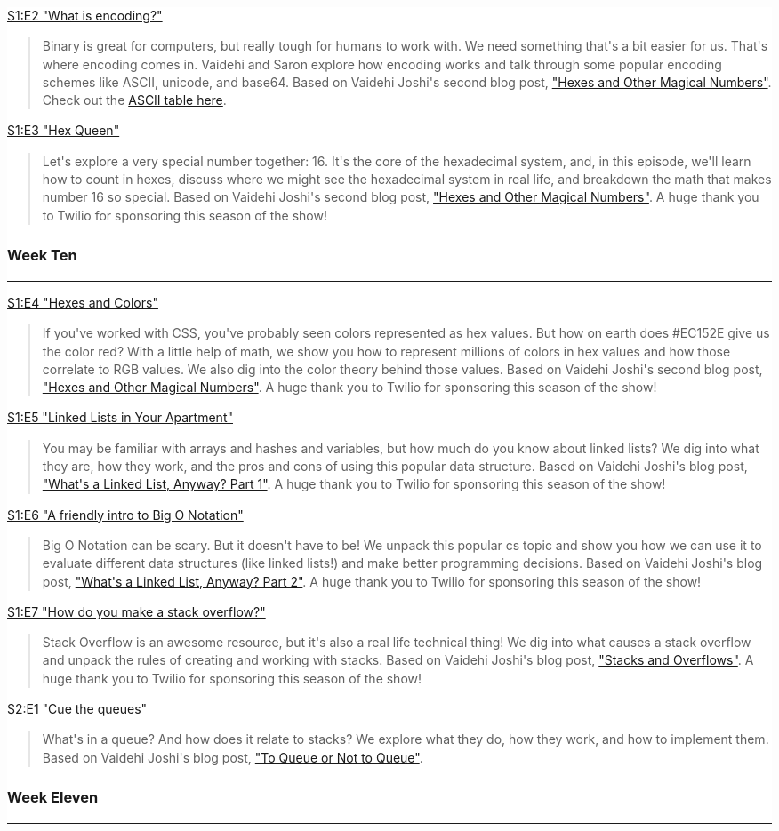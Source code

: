 
[S1:E2 "What is encoding?"](https://www.codenewbie.org/basecs)

>Binary is great for computers, but really tough for humans to work with. We need something that's a bit easier for us. That's where encoding comes in. Vaidehi and Saron explore how encoding works and talk through some popular encoding schemes like ASCII, unicode, and base64. Based on Vaidehi Joshi's second blog post, ["Hexes and Other Magical Numbers"]((https://medium.com/basecs/hexs-and-other-magical-numbers-9785bc26b7ee)). Check out the [ASCII table  here](http://www.infocellar.com/binary/ascii-ebcdic.htm).


[S1:E3 "Hex Queen"](https://www.codenewbie.org/basecs)
>Let's explore a very special number together: 16. It's the core of the hexadecimal system, and, in this episode, we'll learn how to count in hexes, discuss where we might see the hexadecimal system in real life, and breakdown the math that makes number 16 so special. Based on Vaidehi Joshi's second blog post, ["Hexes and Other Magical Numbers"](https://medium.com/basecs/hexs-and-other-magical-numbers-9785bc26b7ee). A huge thank you to Twilio for sponsoring this season of the show!


### Week Ten
------------------------------------------------

[S1:E4 "Hexes and Colors"](https://www.codenewbie.org/basecs)
>If you've worked with CSS, you've probably seen colors represented as hex values. But how on earth does #EC152E give us the color red? With a little help of math, we show you how to represent millions of colors in hex values and how those correlate to RGB values. We also dig into the color theory behind those values. Based on Vaidehi Joshi's second blog post, ["Hexes and Other Magical Numbers"](https://medium.com/basecs/hexs-and-other-magical-numbers-9785bc26b7ee). A huge thank you to Twilio for sponsoring this season of the show!

[S1:E5 "Linked Lists in Your Apartment"](https://www.codenewbie.org/basecs)
>You may be familiar with arrays and hashes and variables, but how much do you know about linked lists? We dig into what they are, how they work, and the pros and cons of using this popular data structure. Based on Vaidehi Joshi's blog post, ["What's a Linked List, Anyway? Part 1"](https://medium.com/basecs/whats-a-linked-list-anyway-part-1-d8b7e6508b9d). A huge thank you to Twilio for sponsoring this season of the show!

[S1:E6 "A friendly intro to Big O Notation"](https://www.codenewbie.org/basecs)
>Big O Notation can be scary. But it doesn't have to be! We unpack this popular cs topic and show you how we can use it to evaluate different data structures (like linked lists!) and make better programming decisions. Based on Vaidehi Joshi's blog post, ["What's a Linked List, Anyway? Part 2"](https://medium.com/basecs/whats-a-linked-list-anyway-part-2-131d96f71996). A huge thank you to Twilio for sponsoring this season of the show!

[S1:E7 "How do you make a stack overflow?" ](https://www.codenewbie.org/basecs)
>Stack Overflow is an awesome resource, but it's also a real life technical thing! We dig into what causes a stack overflow and unpack the rules of creating and working with stacks. Based on Vaidehi Joshi's blog post, ["Stacks and Overflows"](https://medium.com/basecs/stacks-and-overflows-dbcf7854dc67). A huge thank you to Twilio for sponsoring this season of the show!

[S2:E1 "Cue the queues" ](https://www.codenewbie.org/basecs)
>What's in a queue? And how does it relate to stacks? We explore what they do, how they work, and how to implement them. Based on Vaidehi Joshi's blog post, ["To Queue or Not to Queue"](https://medium.com/basecs/to-queue-or-not-to-queue-2653bcde5b04).

### Week Eleven
------------------------------------------------
